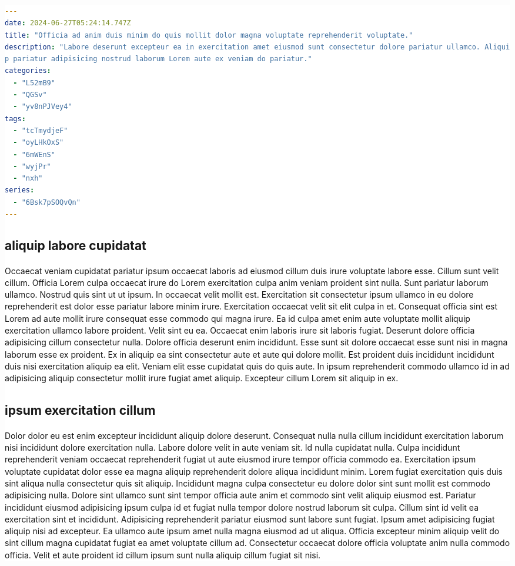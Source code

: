 ```yaml
---
date: 2024-06-27T05:24:14.747Z
title: "Officia ad anim duis minim do quis mollit dolor magna voluptate reprehenderit voluptate."
description: "Labore deserunt excepteur ea in exercitation amet eiusmod sunt consectetur dolore pariatur ullamco. Aliquip pariatur adipisicing nostrud laborum Lorem aute ex veniam do pariatur."
categories:
  - "L52mB9"
  - "QGSv"
  - "yv8nPJVey4"
tags:
  - "tcTmydjeF"
  - "oyLHkOxS"
  - "6mWEnS"
  - "wyjPr"
  - "nxh"
series:
  - "6Bsk7pSOQvQn"
---
```



## aliquip labore cupidatat

Occaecat veniam cupidatat pariatur ipsum occaecat laboris ad eiusmod cillum duis irure voluptate labore esse. Cillum sunt velit cillum. Officia Lorem culpa occaecat irure do Lorem exercitation culpa anim veniam proident sint nulla. Sunt pariatur laborum ullamco. Nostrud quis sint ut ut ipsum. In occaecat velit mollit est. Exercitation sit consectetur ipsum ullamco in eu dolore reprehenderit est dolor esse pariatur labore minim irure.
Exercitation occaecat velit sit elit culpa in et. Consequat officia sint est Lorem ad aute mollit irure consequat esse commodo qui magna irure. Ea id culpa amet enim aute voluptate mollit aliquip exercitation ullamco labore proident. Velit sint eu ea. Occaecat enim laboris irure sit laboris fugiat. Deserunt dolore officia adipisicing cillum consectetur nulla. Dolore officia deserunt enim incididunt.
Esse sunt sit dolore occaecat esse sunt nisi in magna laborum esse ex proident. Ex in aliquip ea sint consectetur aute et aute qui dolore mollit. Est proident duis incididunt incididunt duis nisi exercitation aliquip ea elit. Veniam elit esse cupidatat quis do quis aute. In ipsum reprehenderit commodo ullamco id in ad adipisicing aliquip consectetur mollit irure fugiat amet aliquip. Excepteur cillum Lorem sit aliquip in ex.

## ipsum exercitation cillum

Dolor dolor eu est enim excepteur incididunt aliquip dolore deserunt. Consequat nulla nulla cillum incididunt exercitation laborum nisi incididunt dolore exercitation nulla. Labore dolore velit in aute veniam sit. Id nulla cupidatat nulla. Culpa incididunt reprehenderit veniam occaecat reprehenderit fugiat ut aute eiusmod irure tempor officia commodo ea.
Exercitation ipsum voluptate cupidatat dolor esse ea magna aliquip reprehenderit dolore aliqua incididunt minim. Lorem fugiat exercitation quis duis sint aliqua nulla consectetur quis sit aliquip. Incididunt magna culpa consectetur eu dolore dolor sint sunt mollit est commodo adipisicing nulla. Dolore sint ullamco sunt sint tempor officia aute anim et commodo sint velit aliquip eiusmod est. Pariatur incididunt eiusmod adipisicing ipsum culpa id et fugiat nulla tempor dolore nostrud laborum sit culpa. Cillum sint id velit ea exercitation sint et incididunt. Adipisicing reprehenderit pariatur eiusmod sunt labore sunt fugiat. Ipsum amet adipisicing fugiat aliquip nisi ad excepteur.
Ea ullamco aute ipsum amet nulla magna eiusmod ad ut aliqua. Officia excepteur minim aliquip velit do sint cillum magna cupidatat fugiat ea amet voluptate cillum ad. Consectetur occaecat dolore officia voluptate anim nulla commodo officia. Velit et aute proident id cillum ipsum sunt nulla aliquip cillum fugiat sit nisi.
